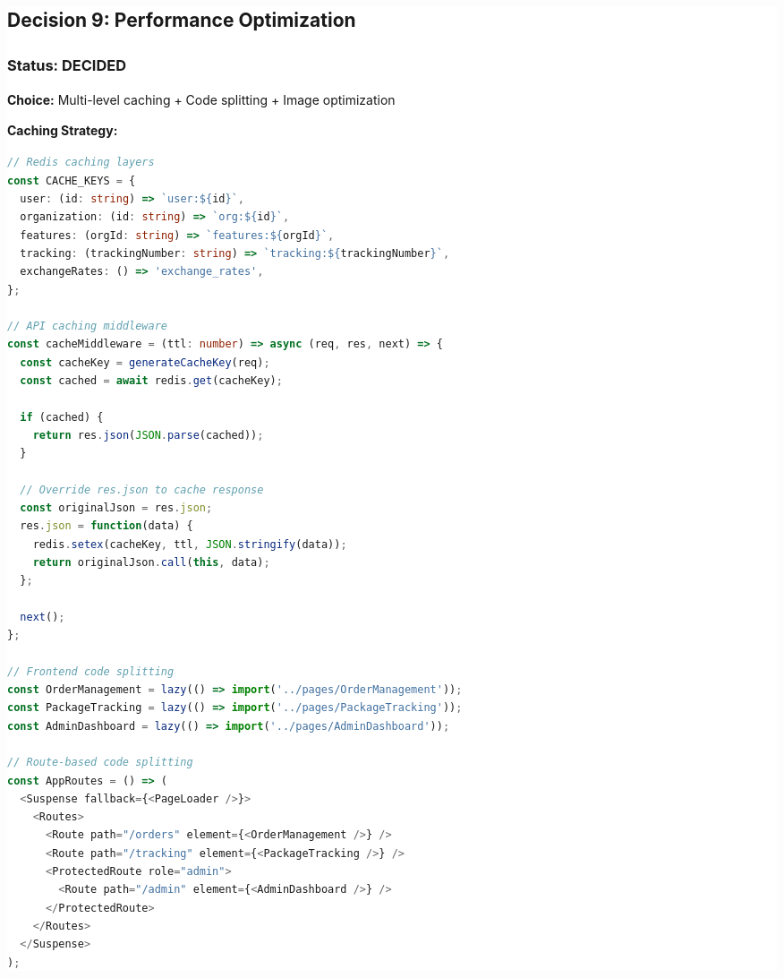 ## Decision 9: Performance Optimization

### Status: **DECIDED**

**Choice:** Multi-level caching + Code splitting + Image optimization

**Caching Strategy:**

```typescript
// Redis caching layers
const CACHE_KEYS = {
  user: (id: string) => `user:${id}`,
  organization: (id: string) => `org:${id}`,
  features: (orgId: string) => `features:${orgId}`,
  tracking: (trackingNumber: string) => `tracking:${trackingNumber}`,
  exchangeRates: () => 'exchange_rates',
};

// API caching middleware
const cacheMiddleware = (ttl: number) => async (req, res, next) => {
  const cacheKey = generateCacheKey(req);
  const cached = await redis.get(cacheKey);

  if (cached) {
    return res.json(JSON.parse(cached));
  }

  // Override res.json to cache response
  const originalJson = res.json;
  res.json = function(data) {
    redis.setex(cacheKey, ttl, JSON.stringify(data));
    return originalJson.call(this, data);
  };

  next();
};

// Frontend code splitting
const OrderManagement = lazy(() => import('../pages/OrderManagement'));
const PackageTracking = lazy(() => import('../pages/PackageTracking'));
const AdminDashboard = lazy(() => import('../pages/AdminDashboard'));

// Route-based code splitting
const AppRoutes = () => (
  <Suspense fallback={<PageLoader />}>
    <Routes>
      <Route path="/orders" element={<OrderManagement />} />
      <Route path="/tracking" element={<PackageTracking />} />
      <ProtectedRoute role="admin">
        <Route path="/admin" element={<AdminDashboard />} />
      </ProtectedRoute>
    </Routes>
  </Suspense>
);
```
